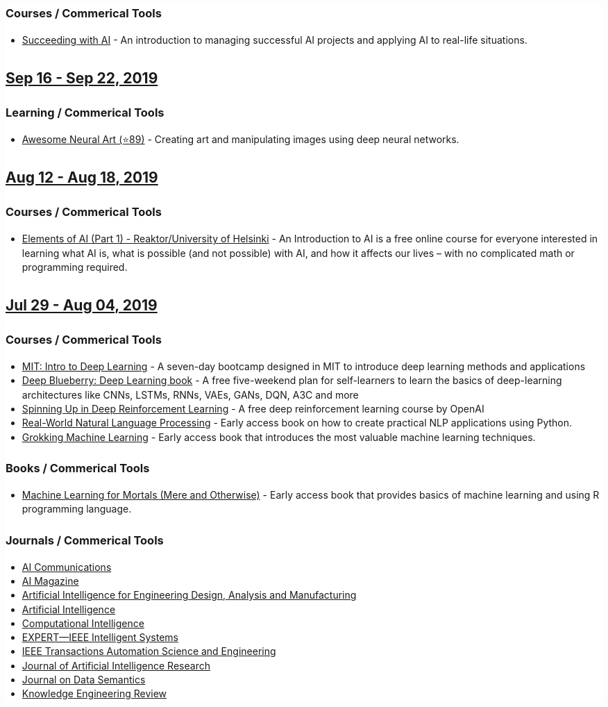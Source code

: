 ### Courses / Commerical Tools

*   [Succeeding with AI](https://www.manning.com/books/succeeding-with-ai) - An introduction to managing successful AI projects and applying AI to real-life situations.

## [Sep 16 - Sep 22, 2019](/content/2019/37/README.md)

### Learning / Commerical Tools

*   [Awesome Neural Art (⭐89)](https://github.com/crypdick/awesome-neural-art) - Creating art and manipulating images using deep neural networks.

## [Aug 12 - Aug 18, 2019](/content/2019/32/README.md)

### Courses / Commerical Tools

*   [Elements of AI (Part 1) - Reaktor/University of Helsinki](https://www.elementsofai.com/) - An Introduction to AI is a free online course for everyone interested in learning what AI is, what is possible (and not possible) with AI, and how it affects our lives – with no complicated math or programming required.

## [Jul 29 - Aug 04, 2019](/content/2019/30/README.md)

### Courses / Commerical Tools

*   [MIT: Intro to Deep Learning](https://introtodeeplearning.com) - A seven-day bootcamp designed in MIT to introduce deep learning methods and applications
*   [Deep Blueberry: Deep Learning book](https://mithi.github.io/deep-blueberry) - A free five-weekend plan for self-learners to learn the basics of deep-learning architectures like CNNs, LSTMs, RNNs, VAEs, GANs, DQN, A3C and more
*   [Spinning Up in Deep Reinforcement Learning](https://spinningup.openai.com/) - A free deep reinforcement learning course by OpenAI
*   [Real-World Natural Language Processing](https://www.manning.com/books/real-world-natural-language-processing) - Early access book on how to create practical NLP applications using Python.
*   [Grokking Machine Learning](https://www.manning.com/books/grokking-machine-learning) - Early access book that introduces the most valuable machine learning techniques.

### Books / Commerical Tools

*   [Machine Learning for Mortals (Mere and Otherwise)](https://www.manning.com/books/machine-learning-for-mortals-mere-and-otherwise) - Early access book that provides basics of machine learning and using R programming language.

### Journals / Commerical Tools

*   [AI Communications](http://iospress.metapress.com/openurl.asp?genre=journal\&issn=0921-7126)
*   [AI Magazine](http://www.aaai.org/Magazine/magazine.php)
*   [Artificial Intelligence for Engineering Design, Analysis and Manufacturing](http://journals.cambridge.org/action/displayJournal?jid=AIE)
*   [Artificial Intelligence](http://www.elsevier.com/locate/artint)
*   [Computational Intelligence](http://www.blackwellpublishing.com/content/BPL_Images/New_Journal_Samples/coin0824-7935~17~4/C.PDF)
*   [EXPERT—IEEE Intelligent Systems](http://ieeexplore.ieee.org/servlet/opac?punumber=9670)
*   [IEEE Transactions Automation Science and Engineering](http://www.ieee-ras.org/publications/t-ase)
*   [Journal of Artificial Intelligence Research](http://www.cs.washington.edu/research/)
*   [Journal on Data Semantics ](http://www.springer.com/journal/13740)
*   [Knowledge Engineering Review](http://journals.cambridge.org/action/displayJournal?jid=KER)

